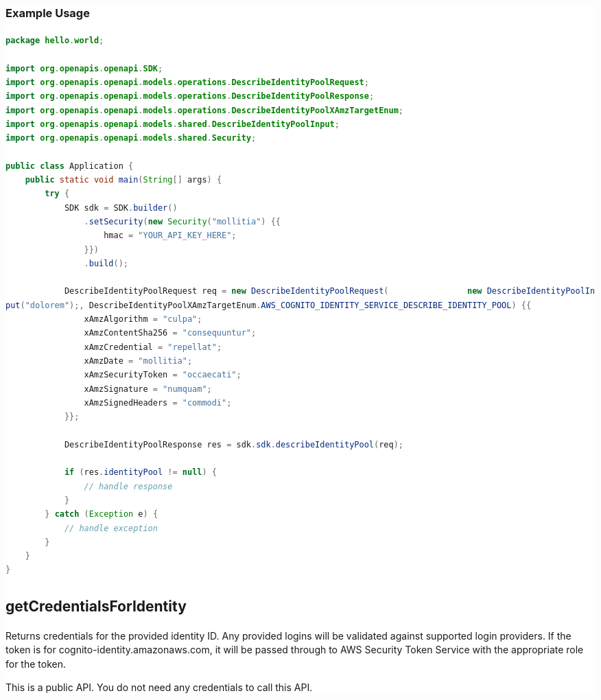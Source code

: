 ### Example Usage

```java
package hello.world;

import org.openapis.openapi.SDK;
import org.openapis.openapi.models.operations.DescribeIdentityPoolRequest;
import org.openapis.openapi.models.operations.DescribeIdentityPoolResponse;
import org.openapis.openapi.models.operations.DescribeIdentityPoolXAmzTargetEnum;
import org.openapis.openapi.models.shared.DescribeIdentityPoolInput;
import org.openapis.openapi.models.shared.Security;

public class Application {
    public static void main(String[] args) {
        try {
            SDK sdk = SDK.builder()
                .setSecurity(new Security("mollitia") {{
                    hmac = "YOUR_API_KEY_HERE";
                }})
                .build();

            DescribeIdentityPoolRequest req = new DescribeIdentityPoolRequest(                new DescribeIdentityPoolInput("dolorem");, DescribeIdentityPoolXAmzTargetEnum.AWS_COGNITO_IDENTITY_SERVICE_DESCRIBE_IDENTITY_POOL) {{
                xAmzAlgorithm = "culpa";
                xAmzContentSha256 = "consequuntur";
                xAmzCredential = "repellat";
                xAmzDate = "mollitia";
                xAmzSecurityToken = "occaecati";
                xAmzSignature = "numquam";
                xAmzSignedHeaders = "commodi";
            }};            

            DescribeIdentityPoolResponse res = sdk.sdk.describeIdentityPool(req);

            if (res.identityPool != null) {
                // handle response
            }
        } catch (Exception e) {
            // handle exception
        }
    }
}
```

## getCredentialsForIdentity

<p>Returns credentials for the provided identity ID. Any provided logins will be validated against supported login providers. If the token is for cognito-identity.amazonaws.com, it will be passed through to AWS Security Token Service with the appropriate role for the token.</p> <p>This is a public API. You do not need any credentials to call this API.</p>
